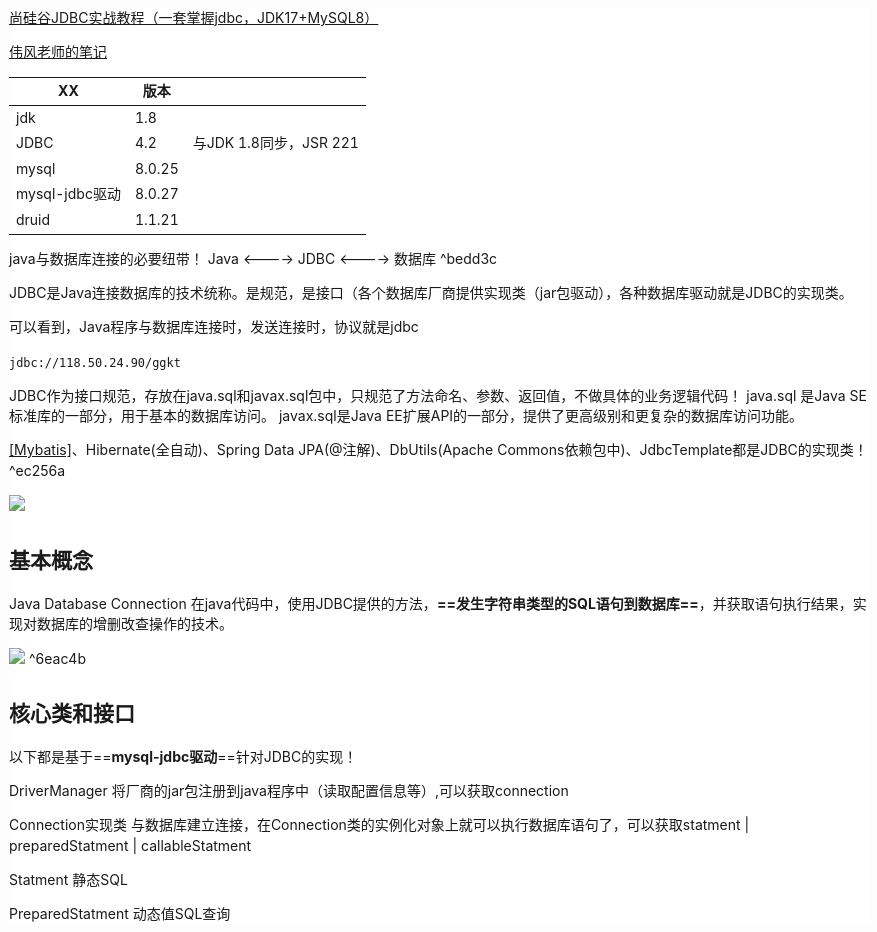[尚硅谷JDBC实战教程（一套掌握jdbc，JDK17+MySQL8）](https://www.bilibili.com/video/BV1sK411B71e/?vd_source=72e3f029ff16aef4d56c5c73e18a983f)

[伟风老师的笔记](https://www.wolai.com/4SyaBmWpcQhVKae3oKjuNC)

| XX           | 版本     |                    |
| ------------ | ------ | ------------------ |
| jdk          | 1.8    |                    |
| JDBC         | 4.2    | 与JDK 1.8同步，JSR 221 |
| mysql        | 8.0.25 |                    |
| mysql-jdbc驱动 | 8.0.27 |                    |
| druid        | 1.1.21 |                    |

java与数据库连接的必要纽带！
Java  <---->  JDBC  <---->  数据库 ^bedd3c

JDBC是Java连接数据库的技术统称。是规范，是接口（各个数据库厂商提供实现类（jar包驱动），各种数据库驱动就是JDBC的实现类。

可以看到，Java程序与数据库连接时，发送连接时，协议就是jdbc
```
jdbc://118.50.24.90/ggkt
```

JDBC作为接口规范，存放在java.sql和javax.sql包中，只规范了方法命名、参数、返回值，不做具体的业务逻辑代码！
	java.sql 是Java SE标准库的一部分，用于基本的数据库访问。
	javax.sql是Java EE扩展API的一部分，提供了更高级别和更复杂的数据库访问功能。

[[Mybatis]](半自动)、Hibernate(全自动)、Spring Data JPA(@注解)、DbUtils(Apache Commons依赖包中)、JdbcTemplate都是JDBC的实现类！ ^ec256a

![](https://raw.githubusercontent.com/rockyshen/blog-img/master/IMG_1249.jpg)
## 基本概念
Java Database Connection
在java代码中，使用JDBC提供的方法，**==发生字符串类型的SQL语句到数据库==**，并获取语句执行结果，实现对数据库的增删改查操作的技术。

![](https://raw.githubusercontent.com/rockyshen/blog-img/master/Scannable%E6%96%87%E6%A1%A3%202%E5%88%9B%E5%BB%BA%E4%BA%8E2024%E5%B9%B42%E6%9C%8829%E6%97%A5%2016_51_33.jpg) ^6eac4b


## 核心类和接口
以下都是基于==**mysql-jdbc驱动**==针对JDBC的实现！

DriverManager
将厂商的jar包注册到java程序中（读取配置信息等）,可以获取connection

Connection实现类
与数据库建立连接，在Connection类的实例化对象上就可以执行数据库语句了，可以获取statment | preparedStatment | callableStatment

Statment
静态SQL

PreparedStatment
动态值SQL查询
